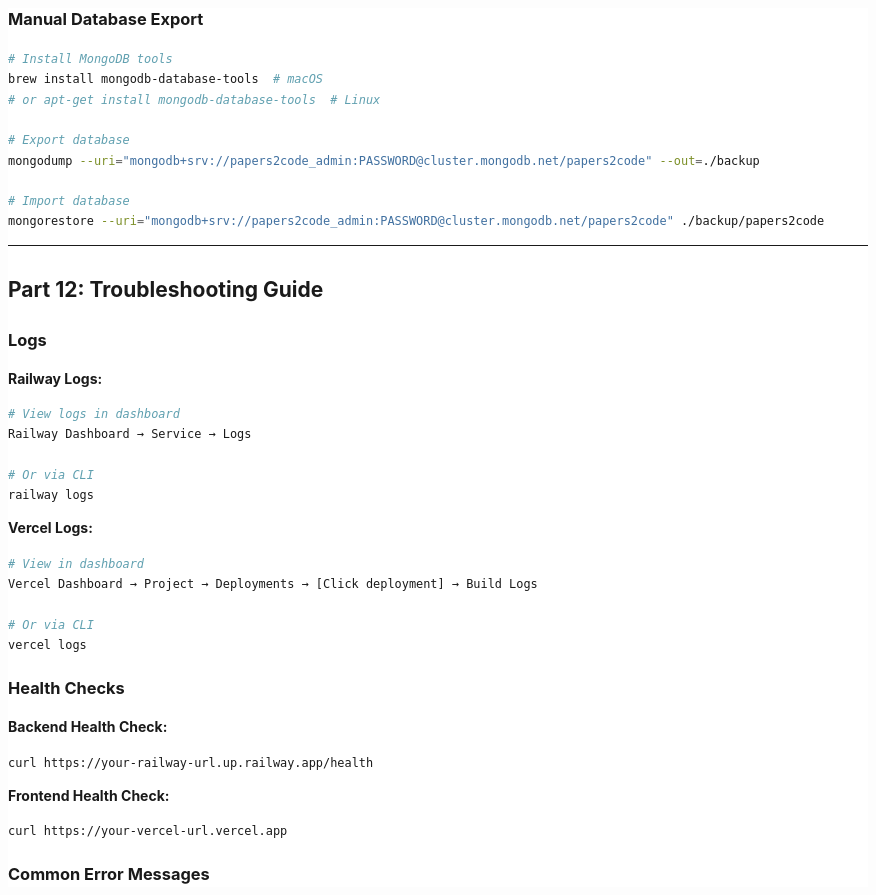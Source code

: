 ### Manual Database Export

```bash
# Install MongoDB tools
brew install mongodb-database-tools  # macOS
# or apt-get install mongodb-database-tools  # Linux

# Export database
mongodump --uri="mongodb+srv://papers2code_admin:PASSWORD@cluster.mongodb.net/papers2code" --out=./backup

# Import database
mongorestore --uri="mongodb+srv://papers2code_admin:PASSWORD@cluster.mongodb.net/papers2code" ./backup/papers2code
```

---

## Part 12: Troubleshooting Guide

### Logs

**Railway Logs:**
```bash
# View logs in dashboard
Railway Dashboard → Service → Logs

# Or via CLI
railway logs
```

**Vercel Logs:**
```bash
# View in dashboard
Vercel Dashboard → Project → Deployments → [Click deployment] → Build Logs

# Or via CLI
vercel logs
```

### Health Checks

**Backend Health Check:**
```bash
curl https://your-railway-url.up.railway.app/health
```

**Frontend Health Check:**
```bash
curl https://your-vercel-url.vercel.app
```

### Common Error Messages
